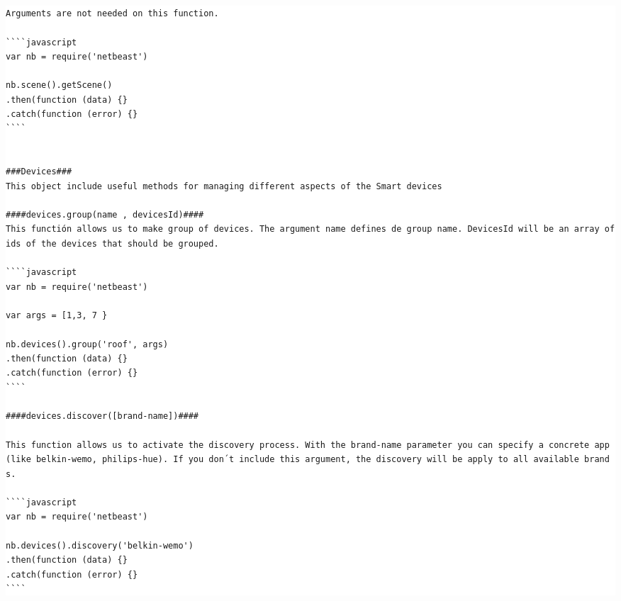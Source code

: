 `````
Arguments are not needed on this function.

````javascript
var nb = require('netbeast')

nb.scene().getScene()
.then(function (data) {}
.catch(function (error) {}
````


###Devices###
This object include useful methods for managing different aspects of the Smart devices

####devices.group(name , devicesId)####
This functión allows us to make group of devices. The argument name defines de group name. DevicesId will be an array of ids of the devices that should be grouped.

````javascript
var nb = require('netbeast')

var args = [1,3, 7 }

nb.devices().group('roof', args)
.then(function (data) {}
.catch(function (error) {}
````

####devices.discover([brand-name])####

This function allows us to activate the discovery process. With the brand-name parameter you can specify a concrete app (like belkin-wemo, philips-hue). If you don´t include this argument, the discovery will be apply to all available brands.

````javascript
var nb = require('netbeast')

nb.devices().discovery('belkin-wemo')
.then(function (data) {}
.catch(function (error) {}
````
